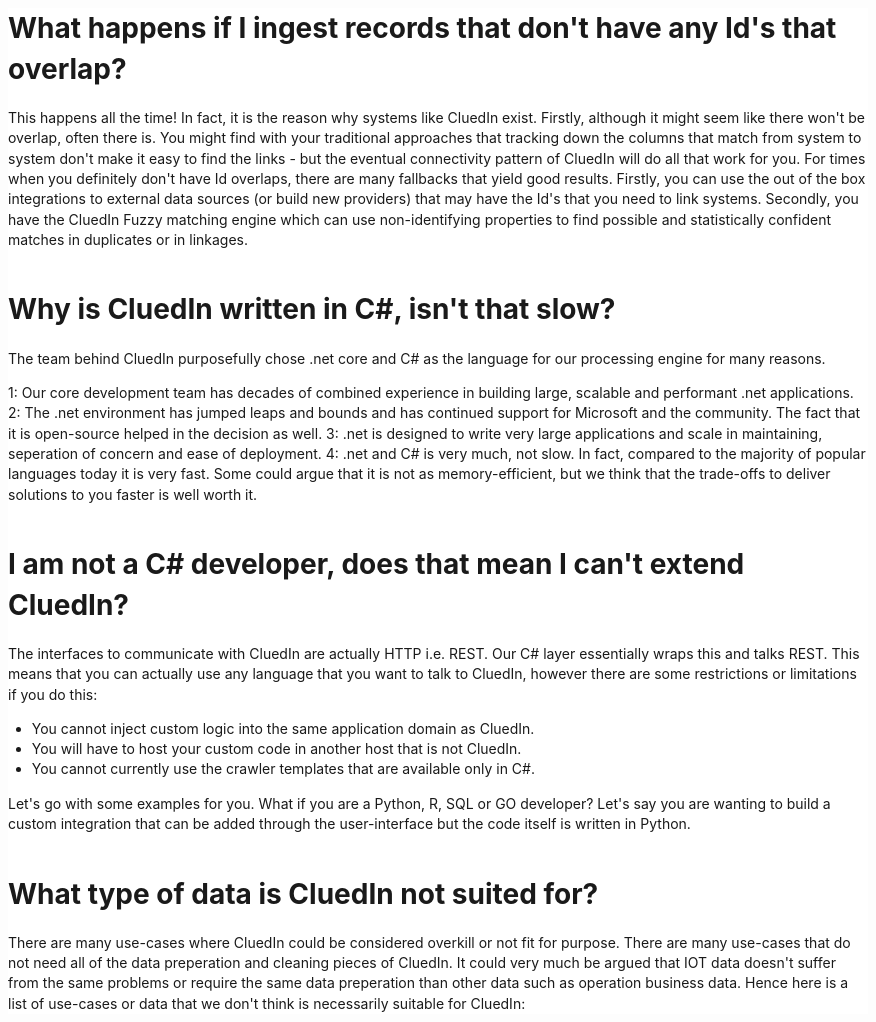# What happens if I ingest records that don't have any Id's that overlap?

This happens all the time! In fact, it is the reason why systems like CluedIn exist. Firstly, although it might seem like there won't be overlap, often there is. You might find with your traditional approaches that tracking down the columns that match from system to system don't make it easy to find the links - but the eventual connectivity pattern of CluedIn will do all that work for you. For times when you definitely don't have Id overlaps, there are many fallbacks that yield good results. Firstly, you can use the out of the box integrations to external data sources (or build new providers) that may have the Id's that you need to link systems. Secondly, you have the CluedIn Fuzzy matching engine which can use non-identifying properties to find possible and statistically confident matches in duplicates or in linkages. 

# Why is CluedIn written in C#, isn't that slow?

The team behind CluedIn purposefully chose .net core and C# as the language for our processing engine for many reasons. 

1: Our core development team has decades of combined experience in building large, scalable and performant .net applications. 
2: The .net environment has jumped leaps and bounds and has continued support for Microsoft and the community. The fact that it is open-source helped in the decision as well. 
3: .net is designed to write very large applications and scale in maintaining, seperation of concern and ease of deployment. 
4: .net and C# is very much, not slow. In fact, compared to the majority of popular languages today it is very fast. Some could argue that it is not as memory-efficient, but we think that the trade-offs to deliver solutions to you faster is well worth it. 

# I am not a C# developer, does that mean I can't extend CluedIn?

The interfaces to communicate with CluedIn are actually HTTP i.e. REST. Our C# layer essentially wraps this and talks REST. This means that you can actually use any language that you want to talk to CluedIn, however there are some restrictions or limitations if you do this:

 - You cannot inject custom logic into the same application domain as CluedIn.
 - You will have to host your custom code in another host that is not CluedIn. 
 - You cannot currently use the crawler templates that are available only in C#. 

 Let's go with some examples for you. What if you are a Python, R, SQL or GO developer? Let's say you are wanting to build a custom integration that can be added through the user-interface but the code itself is written in Python. 

# What type of data is CluedIn not suited for?

There are many use-cases where CluedIn could be considered overkill or not fit for purpose. There are many use-cases that do not need all of the data preperation and cleaning pieces of CluedIn. It could very much be argued that IOT data doesn't suffer from the same problems or require the same data preperation than other data such as operation business data. Hence here is a list of use-cases or data that we don't think is necessarily suitable for CluedIn:
